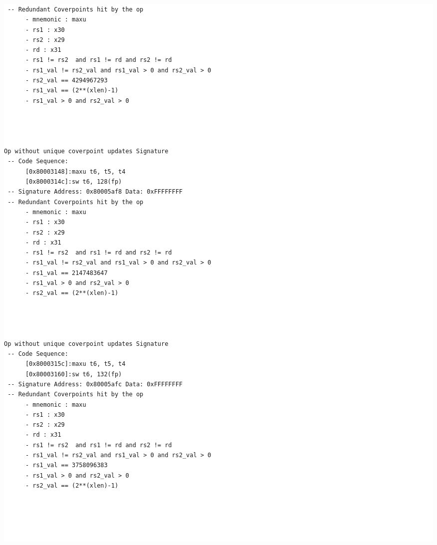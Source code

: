 ```
 -- Redundant Coverpoints hit by the op
      - mnemonic : maxu
      - rs1 : x30
      - rs2 : x29
      - rd : x31
      - rs1 != rs2  and rs1 != rd and rs2 != rd
      - rs1_val != rs2_val and rs1_val > 0 and rs2_val > 0
      - rs2_val == 4294967293
      - rs1_val == (2**(xlen)-1)
      - rs1_val > 0 and rs2_val > 0




Op without unique coverpoint updates Signature
 -- Code Sequence:
      [0x80003148]:maxu t6, t5, t4
      [0x8000314c]:sw t6, 128(fp)
 -- Signature Address: 0x80005af8 Data: 0xFFFFFFFF
 -- Redundant Coverpoints hit by the op
      - mnemonic : maxu
      - rs1 : x30
      - rs2 : x29
      - rd : x31
      - rs1 != rs2  and rs1 != rd and rs2 != rd
      - rs1_val != rs2_val and rs1_val > 0 and rs2_val > 0
      - rs1_val == 2147483647
      - rs1_val > 0 and rs2_val > 0
      - rs2_val == (2**(xlen)-1)




Op without unique coverpoint updates Signature
 -- Code Sequence:
      [0x8000315c]:maxu t6, t5, t4
      [0x80003160]:sw t6, 132(fp)
 -- Signature Address: 0x80005afc Data: 0xFFFFFFFF
 -- Redundant Coverpoints hit by the op
      - mnemonic : maxu
      - rs1 : x30
      - rs2 : x29
      - rd : x31
      - rs1 != rs2  and rs1 != rd and rs2 != rd
      - rs1_val != rs2_val and rs1_val > 0 and rs2_val > 0
      - rs1_val == 3758096383
      - rs1_val > 0 and rs2_val > 0
      - rs2_val == (2**(xlen)-1)






```
